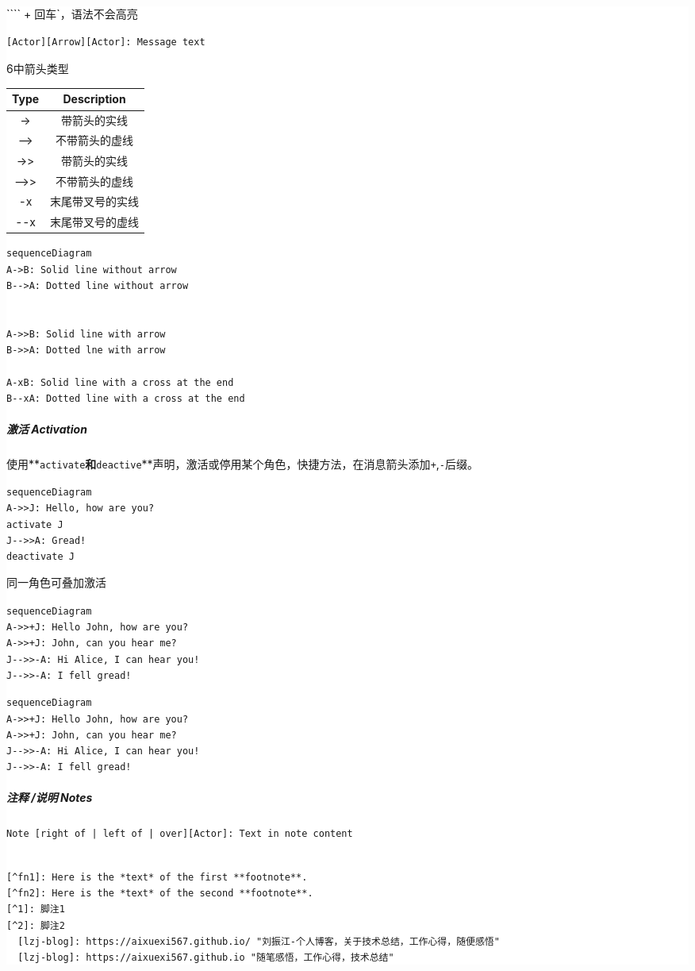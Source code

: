 ```` + 回车`，语法不会高亮
```
[Actor][Arrow][Actor]: Message text
```

6中箭头类型

| Type |   Description    |
| :--: | :--------------: |
|  ->  |   带箭头的实线   |
| -->  |  不带箭头的虚线  |
| ->>  |   带箭头的实线   |
| -->> |  不带箭头的虚线  |
|  -x  | 末尾带叉号的实线 |
| --x  | 末尾带叉号的虚线 |

```mermaid
sequenceDiagram
A->B: Solid line without arrow 
B-->A: Dotted line without arrow


A->>B: Solid line with arrow
B->>A: Dotted lne with arrow

A-xB: Solid line with a cross at the end
B--xA: Dotted line with a cross at the end
```

##### 激活  Activation

使用**`activate`**和**`deactive`**声明，激活或停用某个角色，快捷方法，在消息箭头添加`+`,`-`后缀。

```mermaid
sequenceDiagram
A->>J: Hello, how are you?
activate J
J-->>A: Gread!
deactivate J
```

同一角色可叠加激活

```
sequenceDiagram
A->>+J: Hello John, how are you?
A->>+J: John, can you hear me?
J-->>-A: Hi Alice, I can hear you!
J-->>-A: I fell gread!
```



```mermaid
sequenceDiagram
A->>+J: Hello John, how are you?
A->>+J: John, can you hear me?
J-->>-A: Hi Alice, I can hear you!
J-->>-A: I fell gread!
```

#####  注释 /说明 Notes

```
Note [right of | left of | over][Actor]: Text in note content
```
````

[^fn1]: Here is the *text* of the first **footnote**.
[^fn2]: Here is the *text* of the second **footnote**.
[^1]: 脚注1
[^2]: 脚注2 
  [lzj-blog]: https://aixuexi567.github.io/ "刘振江-个人博客，关于技术总结，工作心得，随便感悟"
  [lzj-blog]: https://aixuexi567.github.io "随笔感悟，工作心得，技术总结"